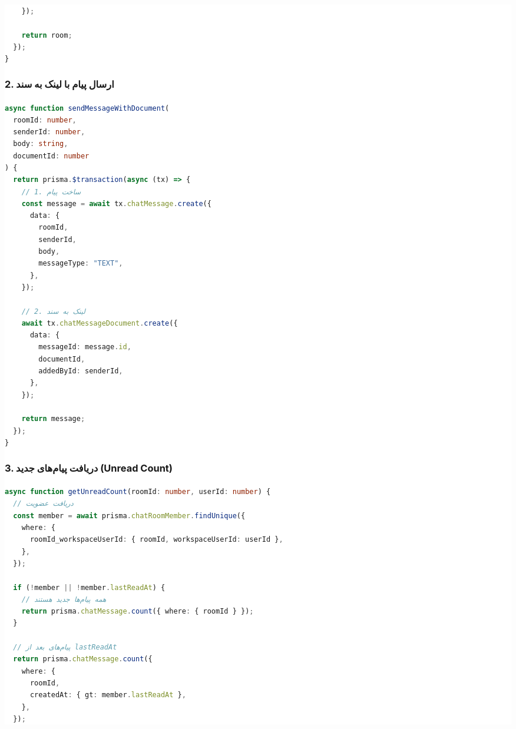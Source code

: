 ```typescript
    });

    return room;
  });
}
```

### 2. ارسال پیام با لینک به سند

```typescript
async function sendMessageWithDocument(
  roomId: number,
  senderId: number,
  body: string,
  documentId: number
) {
  return prisma.$transaction(async (tx) => {
    // 1. ساخت پیام
    const message = await tx.chatMessage.create({
      data: {
        roomId,
        senderId,
        body,
        messageType: "TEXT",
      },
    });

    // 2. لینک به سند
    await tx.chatMessageDocument.create({
      data: {
        messageId: message.id,
        documentId,
        addedById: senderId,
      },
    });

    return message;
  });
}
```

### 3. دریافت پیام‌های جدید (Unread Count)

```typescript
async function getUnreadCount(roomId: number, userId: number) {
  // دریافت عضویت
  const member = await prisma.chatRoomMember.findUnique({
    where: {
      roomId_workspaceUserId: { roomId, workspaceUserId: userId },
    },
  });

  if (!member || !member.lastReadAt) {
    // همه پیام‌ها جدید هستند
    return prisma.chatMessage.count({ where: { roomId } });
  }

  // پیام‌های بعد از lastReadAt
  return prisma.chatMessage.count({
    where: {
      roomId,
      createdAt: { gt: member.lastReadAt },
    },
  });
```